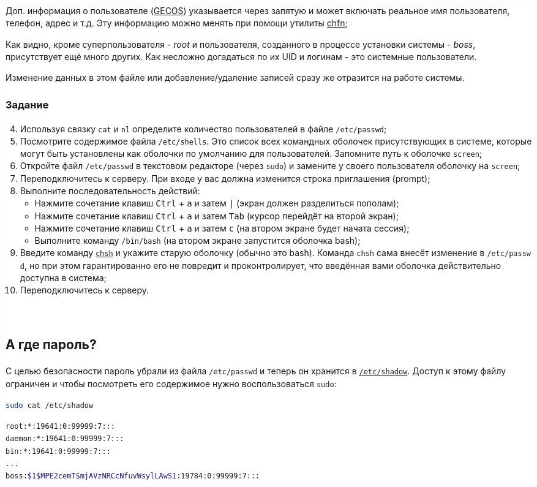 Доп. информация о пользователе ([GECOS](https://ru.wikipedia.org/wiki/Поле_Gecos)) указывается через запятую и может включать реальное имя пользователя, телефон, адрес и т.д. Эту информацию можно менять при помощи утилиты [chfn](https://manpages.ubuntu.com/manpages/jammy/en/man1/chfn.1.html);

Как видно, кроме суперпользователя - *root* и пользователя, созданного в процессе установки системы - *boss*, присутствует ещё много других. Как несложно догадаться по их UID и логинам - это системные пользователи.

Изменение данных в этом файле или добавление/удаление записей сразу же отразится на работе системы.

### Задание

4. Используя связку `cat` и `nl` определите количество пользователей в файле `/etc/passwd`;
5. Посмотрите содержимое файла `/etc/shells`. Это список всех командных оболочек присутствующих в системе, которые могут быть установлены как оболочки по умолчанию для пользователей. Запомните путь к оболочке `screen`;
6. Откройте файл `/etc/passwd` в текстовом редакторе (через `sudo`) и замените у своего пользователя оболочку на `screen`;
7. Переподключитесь к серверу. При входе у вас должна изменится строка приглашения (prompt);
8. Выполните последовательность действий:
   - Нажмите сочетание клавиш <kbd>Ctrl</kbd> + <kbd>a</kbd> и затем <kbd>|</kbd> (экран должен разделиться пополам);
   - Нажмите сочетание клавиш <kbd>Ctrl</kbd> + <kbd>a</kbd> и затем <kbd>Tab</kbd> (курсор перейдёт на второй экран);
   - Нажмите сочетание клавиш <kbd>Ctrl</kbd> + <kbd>a</kbd> и затем <kbd>с</kbd> (на втором экране будет начата сессия);
   - Выполните команду `/bin/bash` (на втором экране запустится оболочка bash);
9. Введите команду [`chsh`](https://manpages.ubuntu.com/manpages/jammy/en/man1/chsh.1.html) и укажите старую оболочку (обычно это bash). Команда `chsh` сама внесёт изменение в `/etc/passwd`, но при этом гарантированно его не повредит и проконтролирует, что введённая вами оболочка действительно доступна в система;
10. Переподключитесь к серверу.

<br>

## А где пароль?

С целью безопасности пароль убрали из файла `/etc/passwd` и теперь он хранится в [`/etc/shadow`](https://manpages.ubuntu.com/manpages/jammy/en/man5/shadow.5.html). Доступ к этому файлу ограничен и чтобы посмотреть его содержимое нужно воспользоваться `sudo`:

```bash
sudo cat /etc/shadow
```

```bash
root:*:19641:0:99999:7:::
daemon:*:19641:0:99999:7:::
bin:*:19641:0:99999:7:::
...
boss:$1$MPE2cemT$mjAVzNRCcNfuvWsylLAwS1:19784:0:99999:7:::
```
